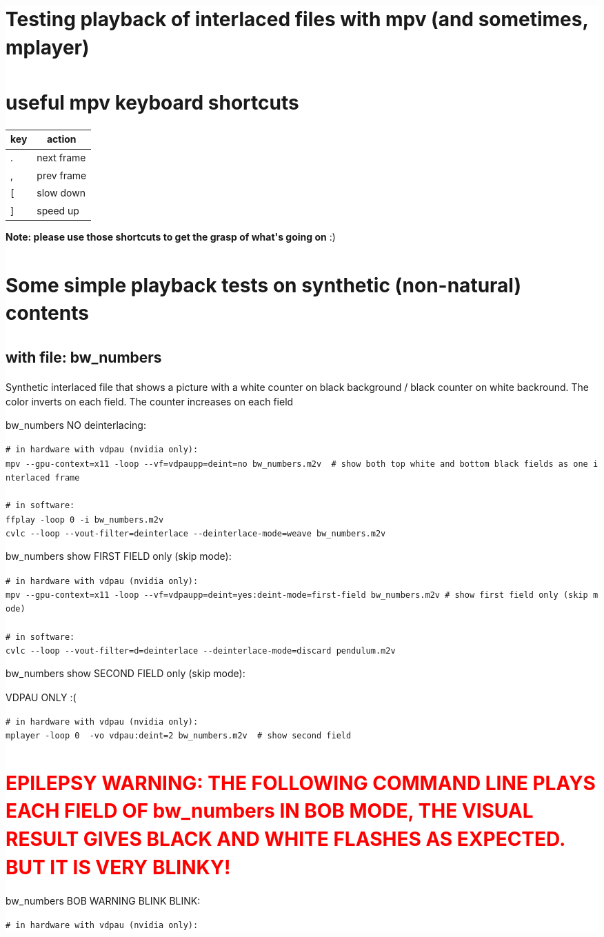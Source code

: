 
# Testing playback of interlaced files with mpv (and sometimes, mplayer)

# useful mpv keyboard shortcuts

|key| action |
|--|--|
|.|next frame| 
|,|prev frame| 
|[|slow down |
|]|speed up|



**Note: please use those shortcuts to get the grasp of what's going on** :) 

# Some simple playback tests on synthetic (non-natural) contents
## with file: bw_numbers
Synthetic interlaced file that shows a picture with a white counter on black background / black counter on white backround. 
The color inverts on each field. The counter increases on each field

bw_numbers NO deinterlacing:
```
# in hardware with vdpau (nvidia only):
mpv --gpu-context=x11 -loop --vf=vdpaupp=deint=no bw_numbers.m2v  # show both top white and bottom black fields as one interlaced frame

# in software:
ffplay -loop 0 -i bw_numbers.m2v
cvlc --loop --vout-filter=deinterlace --deinterlace-mode=weave bw_numbers.m2v
```
bw_numbers show FIRST FIELD only (skip mode):
```
# in hardware with vdpau (nvidia only):
mpv --gpu-context=x11 -loop --vf=vdpaupp=deint=yes:deint-mode=first-field bw_numbers.m2v # show first field only (skip mode)

# in software:
cvlc --loop --vout-filter=d=deinterlace --deinterlace-mode=discard pendulum.m2v

```
bw_numbers show SECOND FIELD only (skip mode):

VDPAU ONLY :( 
```
# in hardware with vdpau (nvidia only):
mplayer -loop 0  -vo vdpau:deint=2 bw_numbers.m2v  # show second field

```
# **<span style="color:red"> EPILEPSY WARNING: THE FOLLOWING COMMAND LINE PLAYS EACH FIELD OF bw_numbers  IN BOB MODE, THE VISUAL RESULT GIVES BLACK AND WHITE FLASHES AS EXPECTED. BUT IT IS VERY BLINKY!  </span>**
bw_numbers BOB WARNING BLINK BLINK:
```
# in hardware with vdpau (nvidia only):
```